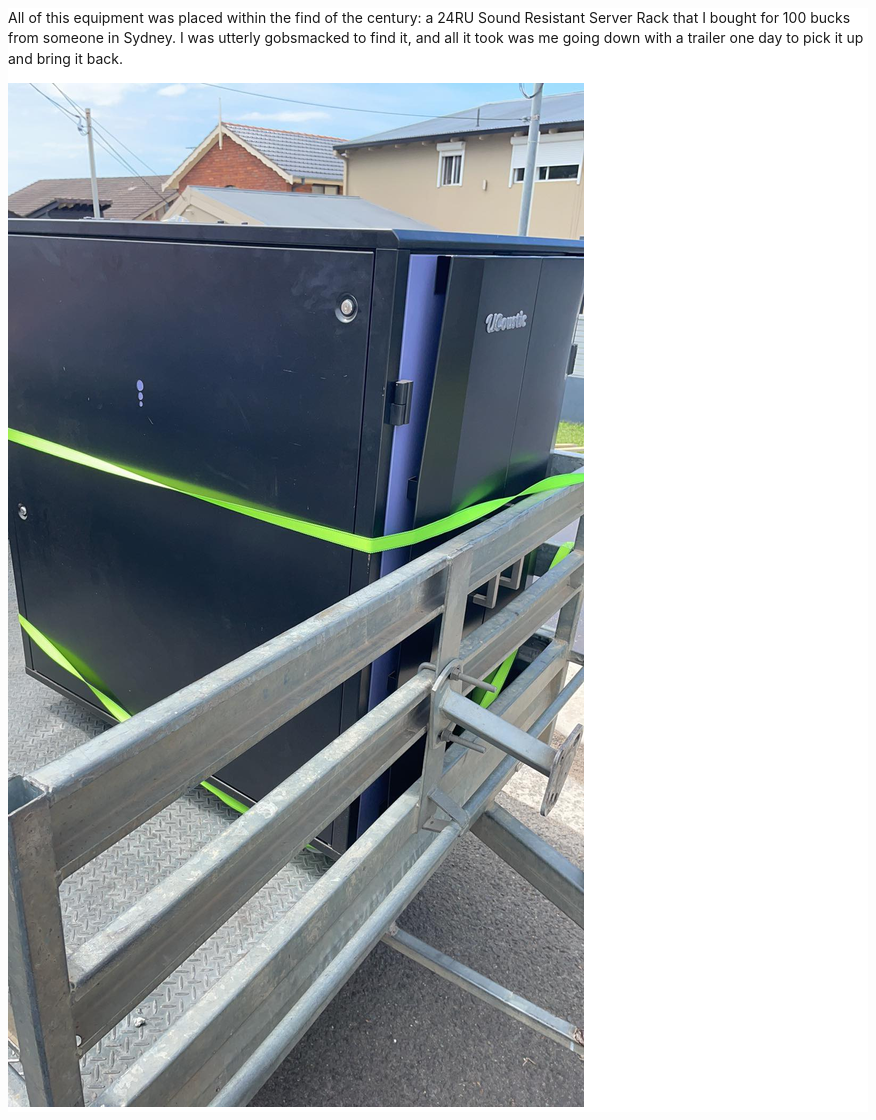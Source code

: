 All of this equipment was placed within the find of the century: a 24RU Sound Resistant Server Rack that I bought for 100 bucks from someone in Sydney. I was utterly gobsmacked to find it, and all it took was me going down with a trailer one day to pick it up and bring it back.

![](rack.png)
